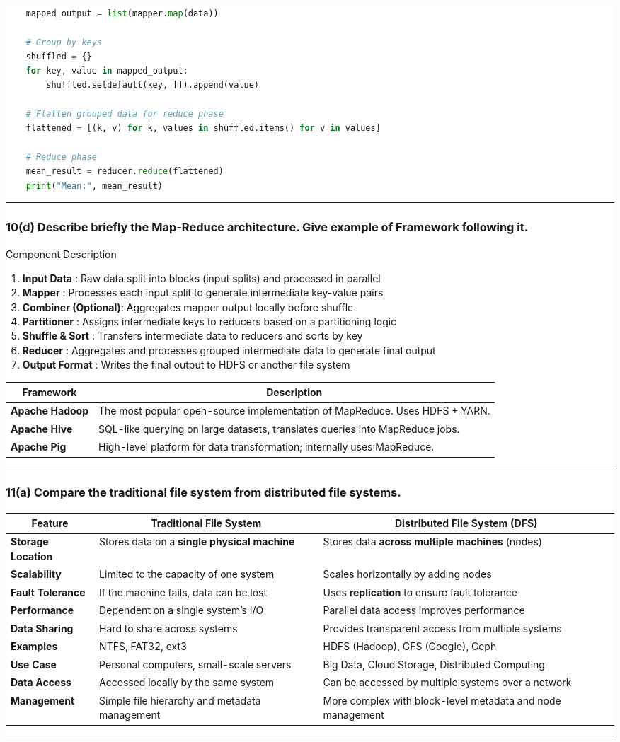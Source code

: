 ```python
    mapped_output = list(mapper.map(data))

    # Group by keys
    shuffled = {}
    for key, value in mapped_output:
        shuffled.setdefault(key, []).append(value)

    # Flatten grouped data for reduce phase
    flattened = [(k, v) for k, values in shuffled.items() for v in values]

    # Reduce phase
    mean_result = reducer.reduce(flattened)
    print("Mean:", mean_result)
```
---

### 10(d) Describe briefly the Map-Reduce architecture. Give example of Framework following it.

Component	Description
1. **Input Data** :	Raw data split into blocks (input splits) and processed in parallel
2. **Mapper** :	Processes each input split to generate intermediate key-value pairs
3. **Combiner	(Optional)**: Aggregates mapper output locally before shuffle
4. **Partitioner** :	Assigns intermediate keys to reducers based on a partitioning logic
5. **Shuffle & Sort** :	Transfers intermediate data to reducers and sorts by key
6. **Reducer** :	Aggregates and processes grouped intermediate data to generate final output
7. **Output Format** :	Writes the final output to HDFS or another file system

| Framework       | Description                                                                 |
|-----------------|-----------------------------------------------------------------------------|
| **Apache Hadoop** | The most popular open-source implementation of MapReduce. Uses HDFS + YARN. |
| **Apache Hive**   | SQL-like querying on large datasets, translates queries into MapReduce jobs. |
| **Apache Pig**    | High-level platform for data transformation; internally uses MapReduce.    |

---

### 11(a) Compare the traditional file system from distributed file systems.

| Feature                          | **Traditional File System**                                     | **Distributed File System (DFS)**                             |
|----------------------------------|------------------------------------------------------------------|----------------------------------------------------------------|
| **Storage Location**             | Stores data on a **single physical machine**                    | Stores data **across multiple machines** (nodes)               |
| **Scalability**                  | Limited to the capacity of one system                           | Scales horizontally by adding nodes                           |
| **Fault Tolerance**              | If the machine fails, data can be lost                          | Uses **replication** to ensure fault tolerance                 |
| **Performance**                  | Dependent on a single system’s I/O                              | Parallel data access improves performance                     |
| **Data Sharing**                 | Hard to share across systems                                    | Provides transparent access from multiple systems             |
| **Examples**                     | NTFS, FAT32, ext3                                               | HDFS (Hadoop), GFS (Google), Ceph                              |
| **Use Case**                     | Personal computers, small-scale servers                         | Big Data, Cloud Storage, Distributed Computing                 |
| **Data Access**                  | Accessed locally by the same system                             | Can be accessed by multiple systems over a network             |
| **Management**                   | Simple file hierarchy and metadata management                   | More complex with block-level metadata and node management     |

---
